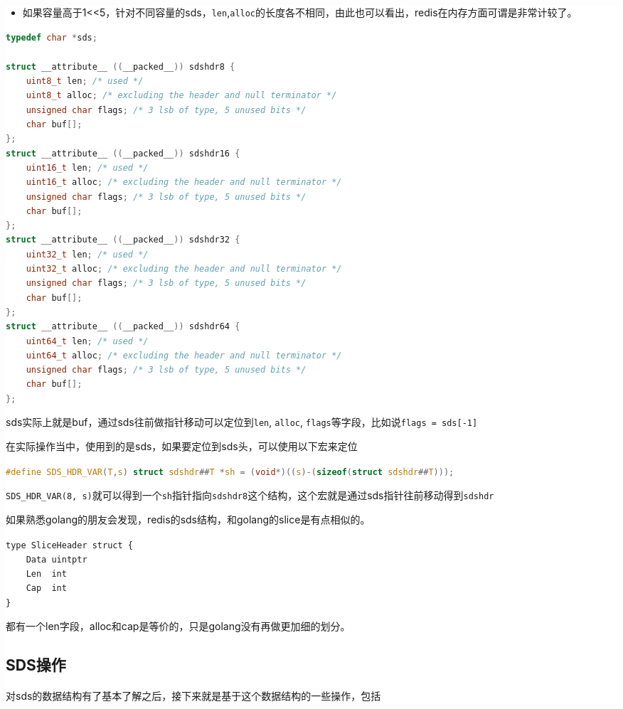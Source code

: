 - 如果容量高于1<<5，针对不同容量的sds，`len`,`alloc`的长度各不相同，由此也可以看出，redis在内存方面可谓是非常计较了。
```c
typedef char *sds;

struct __attribute__ ((__packed__)) sdshdr8 {
    uint8_t len; /* used */
    uint8_t alloc; /* excluding the header and null terminator */
    unsigned char flags; /* 3 lsb of type, 5 unused bits */
    char buf[];
};
struct __attribute__ ((__packed__)) sdshdr16 {
    uint16_t len; /* used */
    uint16_t alloc; /* excluding the header and null terminator */
    unsigned char flags; /* 3 lsb of type, 5 unused bits */
    char buf[];
};
struct __attribute__ ((__packed__)) sdshdr32 {
    uint32_t len; /* used */
    uint32_t alloc; /* excluding the header and null terminator */
    unsigned char flags; /* 3 lsb of type, 5 unused bits */
    char buf[];
};
struct __attribute__ ((__packed__)) sdshdr64 {
    uint64_t len; /* used */
    uint64_t alloc; /* excluding the header and null terminator */
    unsigned char flags; /* 3 lsb of type, 5 unused bits */
    char buf[];
};

```

sds实际上就是buf，通过sds往前做指针移动可以定位到`len`, `alloc`, `flags`等字段，比如说`flags = sds[-1]`

在实际操作当中，使用到的是sds，如果要定位到sds头，可以使用以下宏来定位

```c
#define SDS_HDR_VAR(T,s) struct sdshdr##T *sh = (void*)((s)-(sizeof(struct sdshdr##T)));
```

`SDS_HDR_VAR(8, s)`就可以得到一个`sh`指针指向`sdshdr8`这个结构，这个宏就是通过sds指针往前移动得到`sdshdr`

如果熟悉golang的朋友会发现，redis的sds结构，和golang的slice是有点相似的。

```golang
type SliceHeader struct {
	Data uintptr
	Len  int
	Cap  int
}
```

都有一个len字段，alloc和cap是等价的，只是golang没有再做更加细的划分。

## SDS操作
对sds的数据结构有了基本了解之后，接下来就是基于这个数据结构的一些操作，包括
